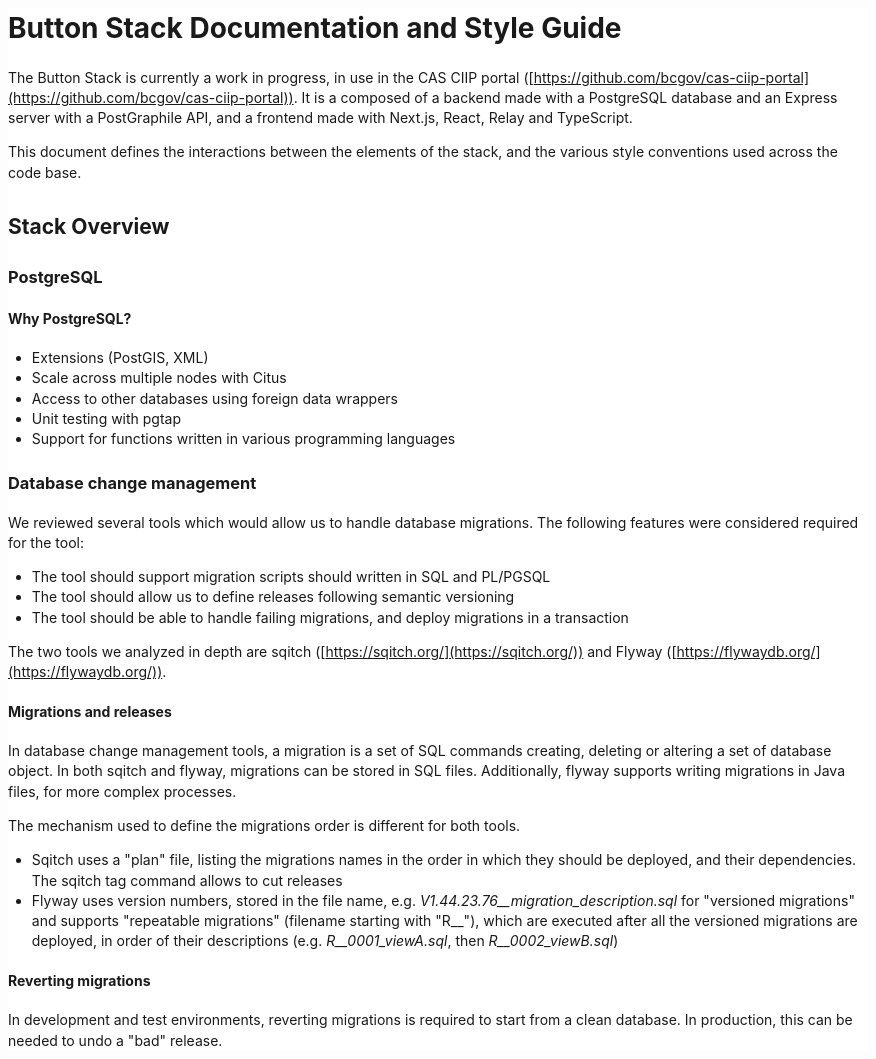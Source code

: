 # Button Stack Documentation and Style Guide

The Button Stack is currently a work in progress, in use in the CAS CIIP portal ([https://github.com/bcgov/cas-ciip-portal](https://github.com/bcgov/cas-ciip-portal)). It is a composed of a backend made with a PostgreSQL database and an Express server with a PostGraphile API, and a frontend made with Next.js, React, Relay and TypeScript.

This document defines the interactions between the elements of the stack, and the various style conventions used across the code base.

## Stack Overview

### PostgreSQL

#### Why PostgreSQL?

- Extensions (PostGIS, XML)
- Scale across multiple nodes with Citus
- Access to other databases using foreign data wrappers
- Unit testing with pgtap
- Support for functions written in various programming languages

### Database change management

We reviewed several tools which would allow us to handle database migrations. The following features were considered required for the tool:

- The tool should support migration scripts should written in SQL and PL/PGSQL
- The tool should allow us to define releases following semantic versioning
- The tool should be able to handle failing migrations, and deploy migrations in a transaction

The two tools we analyzed in depth are sqitch ([https://sqitch.org/](https://sqitch.org/)) and Flyway ([https://flywaydb.org/](https://flywaydb.org/)).

#### Migrations and releases

In database change management tools, a migration is a set of SQL commands creating, deleting or altering a set of database object. In both sqitch and flyway, migrations can be stored in SQL files. Additionally, flyway supports writing migrations in Java files, for more complex processes.

The mechanism used to define the migrations order is different for both tools.

- Sqitch uses a &quot;plan&quot; file, listing the migrations names in the order in which they should be deployed, and their dependencies. The sqitch tag command allows to cut releases
- Flyway uses version numbers, stored in the file name, e.g. _V1.44.23.76\_\_migration_description.sql_ for &quot;versioned migrations&quot; and supports &quot;repeatable migrations&quot; (filename starting with &quot;R\_\_&quot;), which are executed after all the versioned migrations are deployed, in order of their descriptions (e.g. _R\_\_0001_viewA.sql_, then _R\_\_0002_viewB.sql_)

#### Reverting migrations

In development and test environments, reverting migrations is required to start from a clean database. In production, this can be needed to undo a &quot;bad&quot; release.
